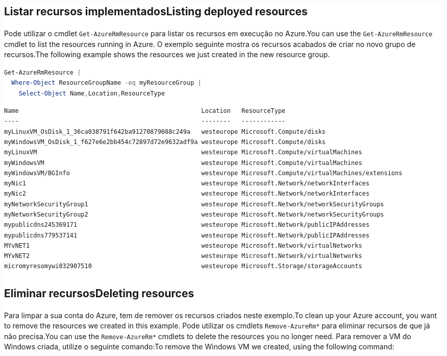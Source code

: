 ## <a name="listing-deployed-resources"></a><span data-ttu-id="0bc88-178">Listar recursos implementados</span><span class="sxs-lookup"><span data-stu-id="0bc88-178">Listing deployed resources</span></span>

<span data-ttu-id="0bc88-179">Pode utilizar o cmdlet `Get-AzureRmResource` para listar os recursos em execução no Azure.</span><span class="sxs-lookup"><span data-stu-id="0bc88-179">You can use the `Get-AzureRmResource` cmdlet to list the resources running in Azure.</span></span> <span data-ttu-id="0bc88-180">O exemplo seguinte mostra os recursos acabados de criar no novo grupo de recursos.</span><span class="sxs-lookup"><span data-stu-id="0bc88-180">The following example shows the resources we just created in the new resource group.</span></span>

```powershell
Get-AzureRmResource |
  Where-Object ResourceGroupName -eq myResourceGroup |
    Select-Object Name,Location,ResourceType
```

```Output
Name                                                  Location   ResourceType
----                                                  --------   ------------
myLinuxVM_OsDisk_1_36ca038791f642ba91270879088c249a   westeurope Microsoft.Compute/disks
myWindowsVM_OsDisk_1_f627e6e2bb454c72897d72e9632adf9a westeurope Microsoft.Compute/disks
myLinuxVM                                             westeurope Microsoft.Compute/virtualMachines
myWindowsVM                                           westeurope Microsoft.Compute/virtualMachines
myWindowsVM/BGInfo                                    westeurope Microsoft.Compute/virtualMachines/extensions
myNic1                                                westeurope Microsoft.Network/networkInterfaces
myNic2                                                westeurope Microsoft.Network/networkInterfaces
myNetworkSecurityGroup1                               westeurope Microsoft.Network/networkSecurityGroups
myNetworkSecurityGroup2                               westeurope Microsoft.Network/networkSecurityGroups
mypublicdns245369171                                  westeurope Microsoft.Network/publicIPAddresses
mypublicdns779537141                                  westeurope Microsoft.Network/publicIPAddresses
MYvNET1                                               westeurope Microsoft.Network/virtualNetworks
MYvNET2                                               westeurope Microsoft.Network/virtualNetworks
micromyresomywi032907510                              westeurope Microsoft.Storage/storageAccounts
```

## <a name="deleting-resources"></a><span data-ttu-id="0bc88-181">Eliminar recursos</span><span class="sxs-lookup"><span data-stu-id="0bc88-181">Deleting resources</span></span>

<span data-ttu-id="0bc88-182">Para limpar a sua conta do Azure, tem de remover os recursos criados neste exemplo.</span><span class="sxs-lookup"><span data-stu-id="0bc88-182">To clean up your Azure account, you want to remove the resources we created in this example.</span></span> <span data-ttu-id="0bc88-183">Pode utilizar os cmdlets `Remove-AzureRm*` para eliminar recursos de que já não precisa.</span><span class="sxs-lookup"><span data-stu-id="0bc88-183">You can use the `Remove-AzureRm*` cmdlets to delete the resources you no longer need.</span></span> <span data-ttu-id="0bc88-184">Para remover a VM do Windows criada, utilize o seguinte comando:</span><span class="sxs-lookup"><span data-stu-id="0bc88-184">To remove the Windows VM we created, using the following command:</span></span>
